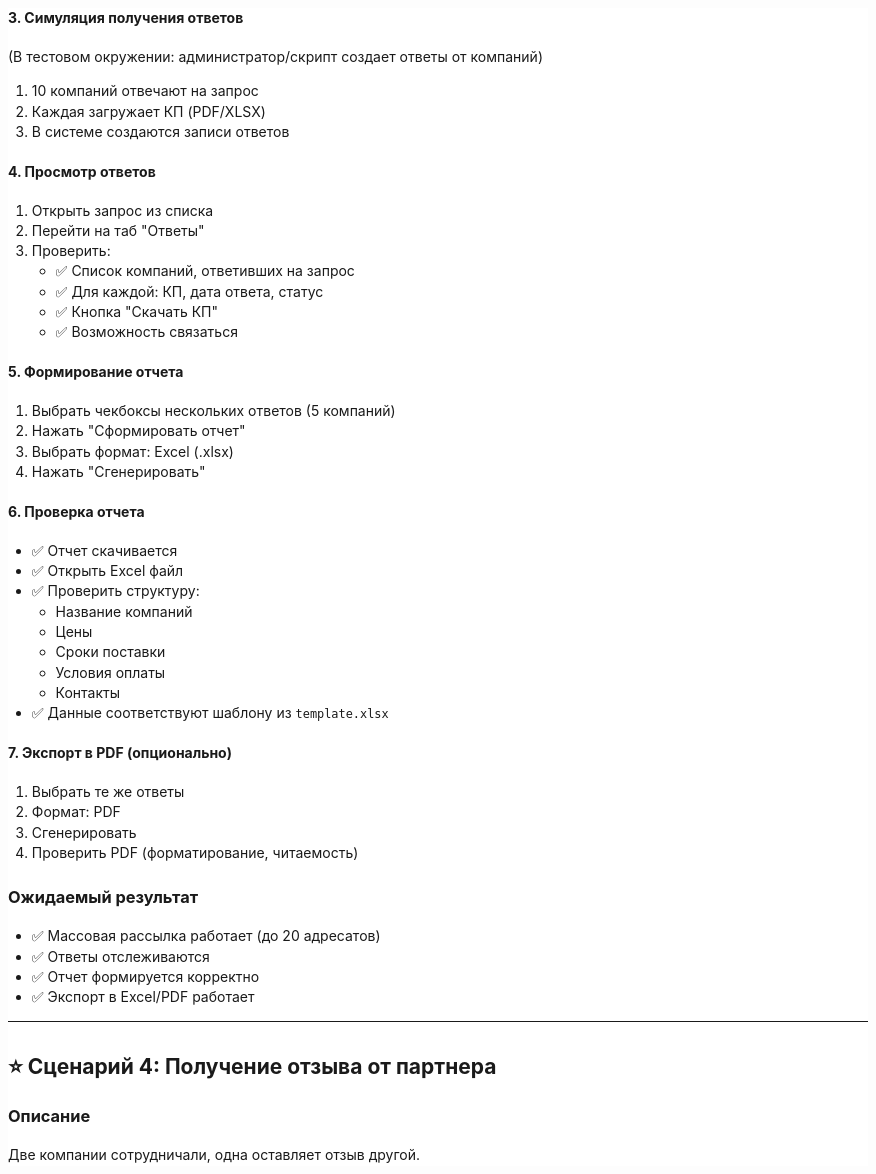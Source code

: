 #### 3. Симуляция получения ответов
(В тестовом окружении: администратор/скрипт создает ответы от компаний)

1. 10 компаний отвечают на запрос
2. Каждая загружает КП (PDF/XLSX)
3. В системе создаются записи ответов

#### 4. Просмотр ответов
1. Открыть запрос из списка
2. Перейти на таб "Ответы"
3. Проверить:
   - ✅ Список компаний, ответивших на запрос
   - ✅ Для каждой: КП, дата ответа, статус
   - ✅ Кнопка "Скачать КП"
   - ✅ Возможность связаться

#### 5. Формирование отчета
1. Выбрать чекбоксы нескольких ответов (5 компаний)
2. Нажать "Сформировать отчет"
3. Выбрать формат: Excel (.xlsx)
4. Нажать "Сгенерировать"

#### 6. Проверка отчета
- ✅ Отчет скачивается
- ✅ Открыть Excel файл
- ✅ Проверить структуру:
   - Название компаний
   - Цены
   - Сроки поставки
   - Условия оплаты
   - Контакты
- ✅ Данные соответствуют шаблону из `template.xlsx`

#### 7. Экспорт в PDF (опционально)
1. Выбрать те же ответы
2. Формат: PDF
3. Сгенерировать
4. Проверить PDF (форматирование, читаемость)

### Ожидаемый результат
- ✅ Массовая рассылка работает (до 20 адресатов)
- ✅ Ответы отслеживаются
- ✅ Отчет формируется корректно
- ✅ Экспорт в Excel/PDF работает

---

## ⭐ Сценарий 4: Получение отзыва от партнера

### Описание
Две компании сотрудничали, одна оставляет отзыв другой.
